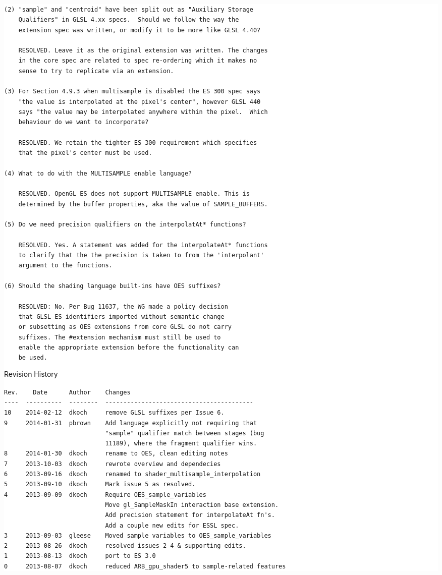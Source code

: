     (2) "sample" and "centroid" have been split out as "Auxiliary Storage
        Qualifiers" in GLSL 4.xx specs.  Should we follow the way the
        extension spec was written, or modify it to be more like GLSL 4.40?

        RESOLVED. Leave it as the original extension was written. The changes
        in the core spec are related to spec re-ordering which it makes no
        sense to try to replicate via an extension.

    (3) For Section 4.9.3 when multisample is disabled the ES 300 spec says
        "the value is interpolated at the pixel's center", however GLSL 440
        says "the value may be interpolated anywhere within the pixel.  Which
        behaviour do we want to incorporate?

        RESOLVED. We retain the tighter ES 300 requirement which specifies
        that the pixel's center must be used.

    (4) What to do with the MULTISAMPLE enable language?

        RESOLVED. OpenGL ES does not support MULTISAMPLE enable. This is
        determined by the buffer properties, aka the value of SAMPLE_BUFFERS.

    (5) Do we need precision qualifiers on the interpolatAt* functions?

        RESOLVED. Yes. A statement was added for the interpolateAt* functions
        to clarify that the the precision is taken to from the 'interpolant'
        argument to the functions.

    (6) Should the shading language built-ins have OES suffixes?

        RESOLVED: No. Per Bug 11637, the WG made a policy decision
        that GLSL ES identifiers imported without semantic change
        or subsetting as OES extensions from core GLSL do not carry
        suffixes. The #extension mechanism must still be used to
        enable the appropriate extension before the functionality can
        be used.

Revision History

    Rev.    Date      Author    Changes
    ----  ----------  --------  -----------------------------------------
    10    2014-02-12  dkoch     remove GLSL suffixes per Issue 6.
    9     2014-01-31  pbrown    Add language explicitly not requiring that
                                "sample" qualifier match between stages (bug
                                11189), where the fragment qualifier wins.
    8     2014-01-30  dkoch     rename to OES, clean editing notes
    7     2013-10-03  dkoch     rewrote overview and dependecies
    6     2013-09-16  dkoch     renamed to shader_multisample_interpolation
    5     2013-09-10  dkoch     Mark issue 5 as resolved.
    4     2013-09-09  dkoch     Require OES_sample_variables
                                Move gl_SampleMaskIn interaction base extension.
                                Add precision statement for interpolateAt fn's.
                                Add a couple new edits for ESSL spec.
    3     2013-09-03  gleese    Moved sample variables to OES_sample_variables
    2     2013-08-26  dkoch     resolved issues 2-4 & supporting edits.
    1     2013-08-13  dkoch     port to ES 3.0
    0     2013-08-07  dkoch     reduced ARB_gpu_shader5 to sample-related features
